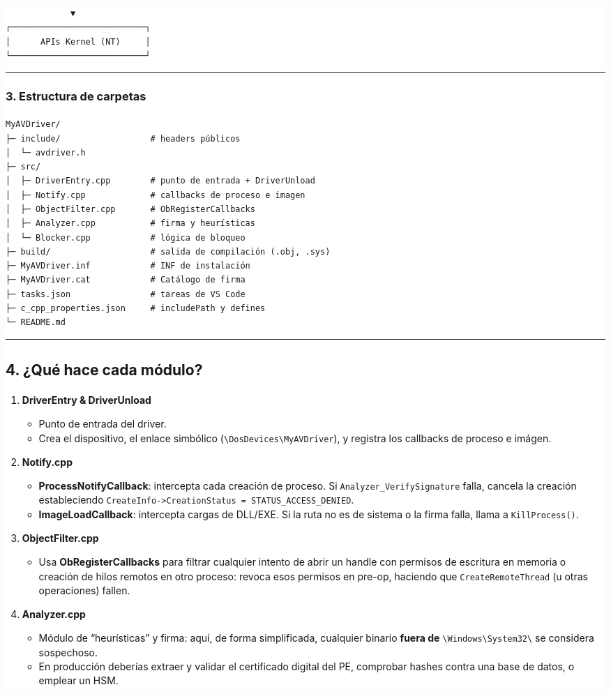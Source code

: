 ```
             ▼
┌───────────────────────────┐
│      APIs Kernel (NT)     │
└───────────────────────────┘
```

---

### 3. Estructura de carpetas

```
MyAVDriver/
├─ include/                  # headers públicos
│  └─ avdriver.h
├─ src/                      
│  ├─ DriverEntry.cpp        # punto de entrada + DriverUnload
│  ├─ Notify.cpp             # callbacks de proceso e imagen
│  ├─ ObjectFilter.cpp       # ObRegisterCallbacks
│  ├─ Analyzer.cpp           # firma y heurísticas
│  └─ Blocker.cpp            # lógica de bloqueo
├─ build/                    # salida de compilación (.obj, .sys)
├─ MyAVDriver.inf            # INF de instalación
├─ MyAVDriver.cat            # Catálogo de firma
├─ tasks.json                # tareas de VS Code
├─ c_cpp_properties.json     # includePath y defines
└─ README.md
```

---

## 4. ¿Qué hace cada módulo?

1. **DriverEntry & DriverUnload**

   * Punto de entrada del driver.
   * Crea el dispositivo, el enlace simbólico (`\DosDevices\MyAVDriver`), y registra los callbacks de proceso e imágen.

2. **Notify.cpp**

   * **ProcessNotifyCallback**: intercepta cada creación de proceso. Si `Analyzer_VerifySignature` falla, cancela la creación estableciendo `CreateInfo->CreationStatus = STATUS_ACCESS_DENIED`.
   * **ImageLoadCallback**: intercepta cargas de DLL/EXE. Si la ruta no es de sistema o la firma falla, llama a `KillProcess()`.

3. **ObjectFilter.cpp**

   * Usa **ObRegisterCallbacks** para filtrar cualquier intento de abrir un handle con permisos de escritura en memoria o creación de hilos remotos en otro proceso: revoca esos permisos en pre-op, haciendo que `CreateRemoteThread` (u otras operaciones) fallen.

4. **Analyzer.cpp**

   * Módulo de “heurísticas” y firma: aquí, de forma simplificada, cualquier binario **fuera de** `\Windows\System32\` se considera sospechoso.
   * En producción deberías extraer y validar el certificado digital del PE, comprobar hashes contra una base de datos, o emplear un HSM.
